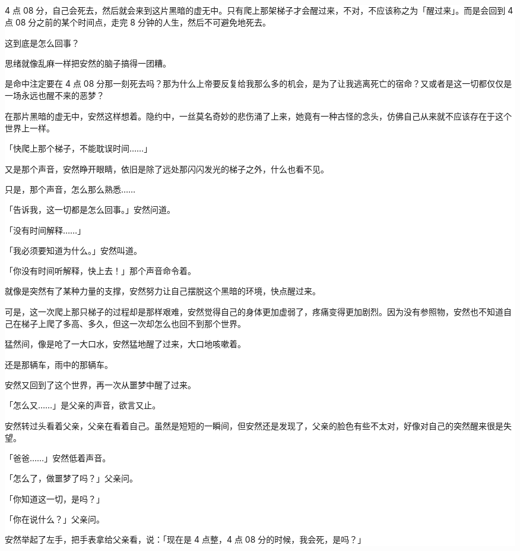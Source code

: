 
4 点 08 分，自己会死去，然后就会来到这片黑暗的虚无中。只有爬上那架梯子才会醒过来，不对，不应该称之为「醒过来」。而是会回到 4 点 08 分之前的某个时间点，走完 8 分钟的人生，然后不可避免地死去。


这到底是怎么回事？


思绪就像乱麻一样把安然的脑子搞得一团糟。


是命中注定要在 4 点 08 分那一刻死去吗？那为什么上帝要反复给我那么多的机会，是为了让我逃离死亡的宿命？又或者是这一切都仅仅是一场永远也醒不来的恶梦？


在那片黑暗的虚无中，安然这样想着。隐约中，一丝莫名奇妙的悲伤涌了上来，她竟有一种古怪的念头，仿佛自己从来就不应该存在于这个世界上一样。


「快爬上那个梯子，不能耽误时间……」


又是那个声音，安然睁开眼睛，依旧是除了远处那闪闪发光的梯子之外，什么也看不见。


只是，那个声音，怎么那么熟悉……


「告诉我，这一切都是怎么回事。」安然问道。


「没有时间解释……」


「我必须要知道为什么。」安然叫道。


「你没有时间听解释，快上去！」那个声音命令着。


就像是突然有了某种力量的支撑，安然努力让自己摆脱这个黑暗的环境，快点醒过来。


可是，这一次爬上那只梯子的过程却是那样艰难，安然觉得自己的身体更加虚弱了，疼痛变得更加剧烈。因为没有参照物，安然也不知道自己在梯子上爬了多高、多久，但这一次却怎么也回不到那个世界。


猛然间，像是呛了一大口水，安然猛地醒了过来，大口地咳嗽着。


还是那辆车，雨中的那辆车。


安然又回到了这个世界，再一次从噩梦中醒了过来。


「怎么又……」是父亲的声音，欲言又止。


安然转过头看着父亲，父亲在看着自己。虽然是短短的一瞬间，但安然还是发现了，父亲的脸色有些不太对，好像对自己的突然醒来很是失望。


「爸爸……」安然低着声音。


「怎么了，做噩梦了吗？」父亲问。


「你知道这一切，是吗？」


「你在说什么？」父亲问。


安然举起了左手，把手表拿给父亲看，说：「现在是 4 点整，4 点 08 分的时候，我会死，是吗？」
